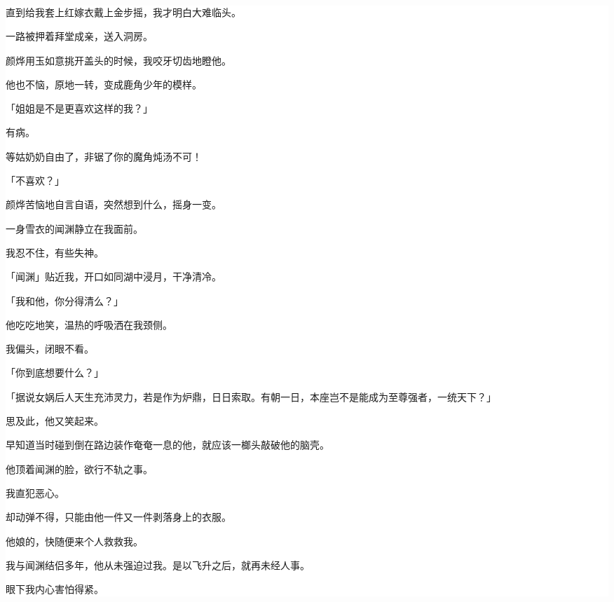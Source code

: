 直到给我套上红嫁衣戴上金步摇，我才明白大难临头。


一路被押着拜堂成亲，送入洞房。


颜烨用玉如意挑开盖头的时候，我咬牙切齿地瞪他。


他也不恼，原地一转，变成鹿角少年的模样。


「姐姐是不是更喜欢这样的我？」


有病。


等姑奶奶自由了，非锯了你的魔角炖汤不可！


「不喜欢？」


颜烨苦恼地自言自语，突然想到什么，摇身一变。


一身雪衣的闻渊静立在我面前。


我忍不住，有些失神。


「闻渊」贴近我，开口如同湖中浸月，干净清冷。


「我和他，你分得清么？」


他吃吃地笑，温热的呼吸洒在我颈侧。


我偏头，闭眼不看。


「你到底想要什么？」


「据说女娲后人天生充沛灵力，若是作为炉鼎，日日索取。有朝一日，本座岂不是能成为至尊强者，一统天下？」


思及此，他又笑起来。


早知道当时碰到倒在路边装作奄奄一息的他，就应该一榔头敲破他的脑壳。


他顶着闻渊的脸，欲行不轨之事。


我直犯恶心。


却动弹不得，只能由他一件又一件剥落身上的衣服。


他娘的，快随便来个人救救我。


我与闻渊结侣多年，他从未强迫过我。是以飞升之后，就再未经人事。


眼下我内心害怕得紧。
